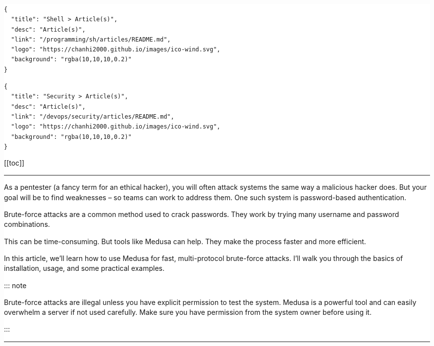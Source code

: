 ```component VPCard
{
  "title": "Shell > Article(s)",
  "desc": "Article(s)",
  "link": "/programming/sh/articles/README.md",
  "logo": "https://chanhi2000.github.io/images/ico-wind.svg",
  "background": "rgba(10,10,10,0.2)"
}
```

```component VPCard
{
  "title": "Security > Article(s)",
  "desc": "Article(s)",
  "link": "/devops/security/articles/README.md",
  "logo": "https://chanhi2000.github.io/images/ico-wind.svg",
  "background": "rgba(10,10,10,0.2)"
}
```

[[toc]]

---

<SiteInfo
  name="How to Use Medusa for Fast, Multi-Protocol Brute-Force Attacks – Security Tutorial"
  desc="As a pentester (a fancy term for an ethical hacker), you will often attack systems the same way a malicious hacker does. But your goal will be to find weaknesses – so teams can work to address them. One such system is password-based authentication. B..."
  url="https://freecodecamp.org/news/how-to-use-medusa-for-fast-multi-protocol-brute-force-attacks-security-tutorial"
  logo="https://cdn.freecodecamp.org/universal/favicons/favicon.ico"
  preview="https://cdn.hashnode.com/res/hashnode/image/upload/v1727713757103/5146e802-f632-475a-9a3c-ea69827fbefe.jpeg"/>

As a pentester (a fancy term for an ethical hacker), you will often attack systems the same way a malicious hacker does. But your goal will be to find weaknesses – so teams can work to address them. One such system is password-based authentication.

Brute-force attacks are a common method used to crack passwords. They work by trying many username and password combinations.

This can be time-consuming. But tools like Medusa can help. They make the process faster and more efficient.

In this article, we’ll learn how to use Medusa for fast, multi-protocol brute-force attacks. I’ll walk you through the basics of installation, usage, and some practical examples.

::: note

Brute-force attacks are illegal unless you have explicit permission to test the system. Medusa is a powerful tool and can easily overwhelm a server if not used carefully. Make sure you have permission from the system owner before using it.

:::

---
